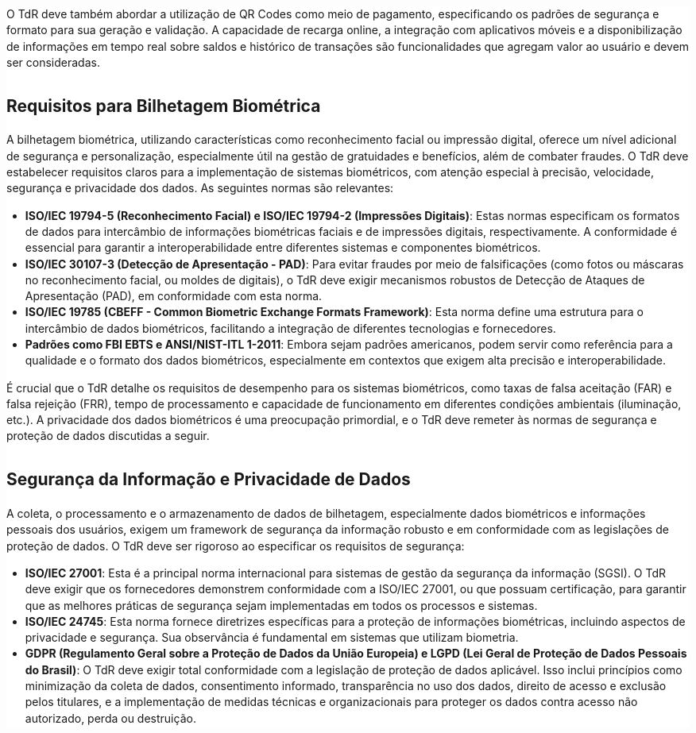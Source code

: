 O TdR deve também abordar a utilização de QR Codes como meio de pagamento, especificando os padrões de segurança e formato para sua geração e validação. A capacidade de recarga online, a integração com aplicativos móveis e a disponibilização de informações em tempo real sobre saldos e histórico de transações são funcionalidades que agregam valor ao usuário e devem ser consideradas.

## Requisitos para Bilhetagem Biométrica

A bilhetagem biométrica, utilizando características como reconhecimento facial ou impressão digital, oferece um nível adicional de segurança e personalização, especialmente útil na gestão de gratuidades e benefícios, além de combater fraudes. O TdR deve estabelecer requisitos claros para a implementação de sistemas biométricos, com atenção especial à precisão, velocidade, segurança e privacidade dos dados. As seguintes normas são relevantes:

- **ISO/IEC 19794-5 (Reconhecimento Facial) e ISO/IEC 19794-2 (Impressões Digitais)**: Estas normas especificam os formatos de dados para intercâmbio de informações biométricas faciais e de impressões digitais, respectivamente. A conformidade é essencial para garantir a interoperabilidade entre diferentes sistemas e componentes biométricos.
- **ISO/IEC 30107-3 (Detecção de Apresentação - PAD)**: Para evitar fraudes por meio de falsificações (como fotos ou máscaras no reconhecimento facial, ou moldes de digitais), o TdR deve exigir mecanismos robustos de Detecção de Ataques de Apresentação (PAD), em conformidade com esta norma.
- **ISO/IEC 19785 (CBEFF - Common Biometric Exchange Formats Framework)**: Esta norma define uma estrutura para o intercâmbio de dados biométricos, facilitando a integração de diferentes tecnologias e fornecedores.
- **Padrões como FBI EBTS e ANSI/NIST-ITL 1-2011**: Embora sejam padrões americanos, podem servir como referência para a qualidade e o formato dos dados biométricos, especialmente em contextos que exigem alta precisão e interoperabilidade.

É crucial que o TdR detalhe os requisitos de desempenho para os sistemas biométricos, como taxas de falsa aceitação (FAR) e falsa rejeição (FRR), tempo de processamento e capacidade de funcionamento em diferentes condições ambientais (iluminação, etc.). A privacidade dos dados biométricos é uma preocupação primordial, e o TdR deve remeter às normas de segurança e proteção de dados discutidas a seguir.

## Segurança da Informação e Privacidade de Dados

A coleta, o processamento e o armazenamento de dados de bilhetagem, especialmente dados biométricos e informações pessoais dos usuários, exigem um framework de segurança da informação robusto e em conformidade com as legislações de proteção de dados. O TdR deve ser rigoroso ao especificar os requisitos de segurança:

- **ISO/IEC 27001**: Esta é a principal norma internacional para sistemas de gestão da segurança da informação (SGSI). O TdR deve exigir que os fornecedores demonstrem conformidade com a ISO/IEC 27001, ou que possuam certificação, para garantir que as melhores práticas de segurança sejam implementadas em todos os processos e sistemas.
- **ISO/IEC 24745**: Esta norma fornece diretrizes específicas para a proteção de informações biométricas, incluindo aspectos de privacidade e segurança. Sua observância é fundamental em sistemas que utilizam biometria.
- **GDPR (Regulamento Geral sobre a Proteção de Dados da União Europeia) e LGPD (Lei Geral de Proteção de Dados Pessoais do Brasil)**: O TdR deve exigir total conformidade com a legislação de proteção de dados aplicável. Isso inclui princípios como minimização da coleta de dados, consentimento informado, transparência no uso dos dados, direito de acesso e exclusão pelos titulares, e a implementação de medidas técnicas e organizacionais para proteger os dados contra acesso não autorizado, perda ou destruição.
